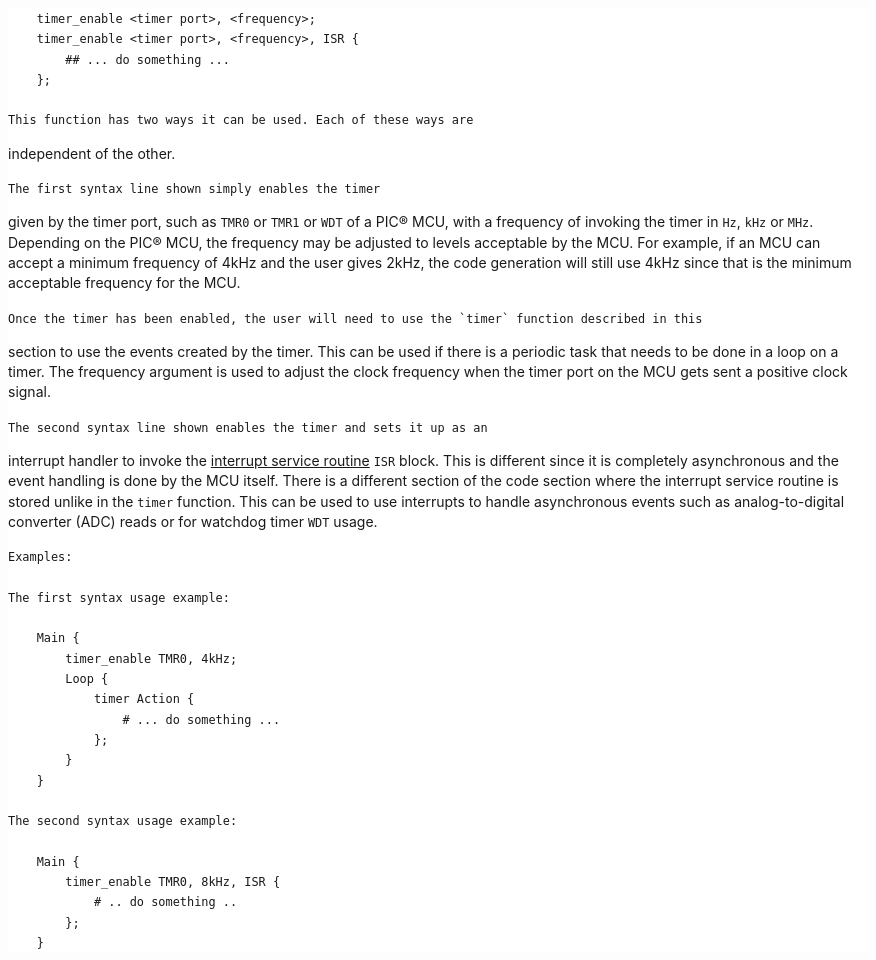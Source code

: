         timer_enable <timer port>, <frequency>;
        timer_enable <timer port>, <frequency>, ISR {
            ## ... do something ...
        };

    This function has two ways it can be used. Each of these ways are
independent of the other.

    The first syntax line shown simply enables the timer
given by the timer port, such as `TMR0` or `TMR1` or `WDT` of a PIC&reg; MCU, with a
frequency of invoking the timer in `Hz`, `kHz` or `MHz`. Depending on the
PIC&reg; MCU, the frequency may be adjusted to levels acceptable by the MCU. For
example, if an MCU can accept a minimum frequency of 4kHz and the user gives
2kHz, the code generation will still use 4kHz since that is the minimum
acceptable frequency for the MCU.

    Once the timer has been enabled, the user will need to use the `timer` function described in this
section to use the events created by the timer. This can be used if there is a
periodic task that needs to be done in a loop on a timer. The frequency argument is used
to adjust the clock frequency when the timer port on the MCU gets sent a
positive clock signal.

    The second syntax line shown enables the timer and sets it up as an
interrupt handler to invoke the [interrupt service routine](syntax.html#interruptserviceroutines) `ISR` block.
This is different since it is completely asynchronous and the event handling is
done by the MCU itself. There is a different section of the code section where
the interrupt service routine is stored unlike in the `timer` function. This can
be used to use interrupts to handle asynchronous events such as
analog-to-digital converter (ADC) reads or for watchdog timer `WDT` usage.

    Examples:

    The first syntax usage example:

        Main {
            timer_enable TMR0, 4kHz;
            Loop {
                timer Action {
                    # ... do something ...
                };
            }
        }

    The second syntax usage example:

        Main {
            timer_enable TMR0, 8kHz, ISR {
                # .. do something ..
            };
        }
